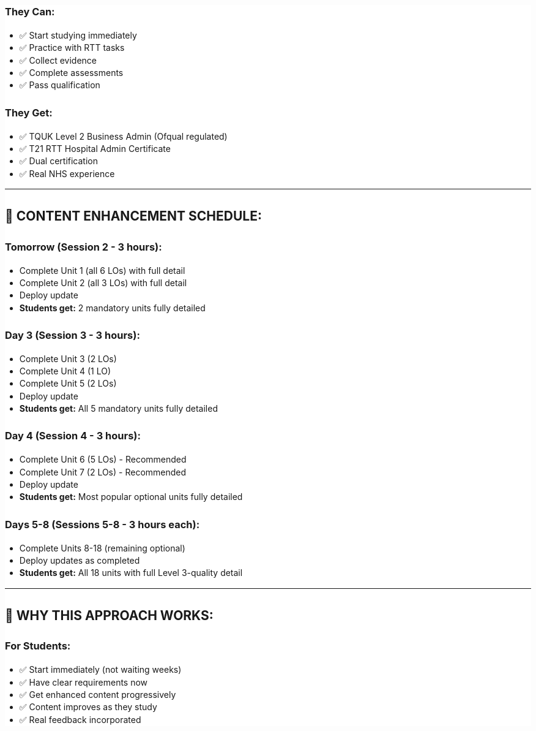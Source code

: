 ### **They Can:**
- ✅ Start studying immediately
- ✅ Practice with RTT tasks
- ✅ Collect evidence
- ✅ Complete assessments
- ✅ Pass qualification

### **They Get:**
- ✅ TQUK Level 2 Business Admin (Ofqual regulated)
- ✅ T21 RTT Hospital Admin Certificate
- ✅ Dual certification
- ✅ Real NHS experience

---

## 📅 CONTENT ENHANCEMENT SCHEDULE:

### **Tomorrow (Session 2 - 3 hours):**
- Complete Unit 1 (all 6 LOs) with full detail
- Complete Unit 2 (all 3 LOs) with full detail
- Deploy update
- **Students get:** 2 mandatory units fully detailed

### **Day 3 (Session 3 - 3 hours):**
- Complete Unit 3 (2 LOs)
- Complete Unit 4 (1 LO)
- Complete Unit 5 (2 LOs)
- Deploy update
- **Students get:** All 5 mandatory units fully detailed

### **Day 4 (Session 4 - 3 hours):**
- Complete Unit 6 (5 LOs) - Recommended
- Complete Unit 7 (2 LOs) - Recommended
- Deploy update
- **Students get:** Most popular optional units fully detailed

### **Days 5-8 (Sessions 5-8 - 3 hours each):**
- Complete Units 8-18 (remaining optional)
- Deploy updates as completed
- **Students get:** All 18 units with full Level 3-quality detail

---

## 🎯 WHY THIS APPROACH WORKS:

### **For Students:**
- ✅ Start immediately (not waiting weeks)
- ✅ Have clear requirements now
- ✅ Get enhanced content progressively
- ✅ Content improves as they study
- ✅ Real feedback incorporated
